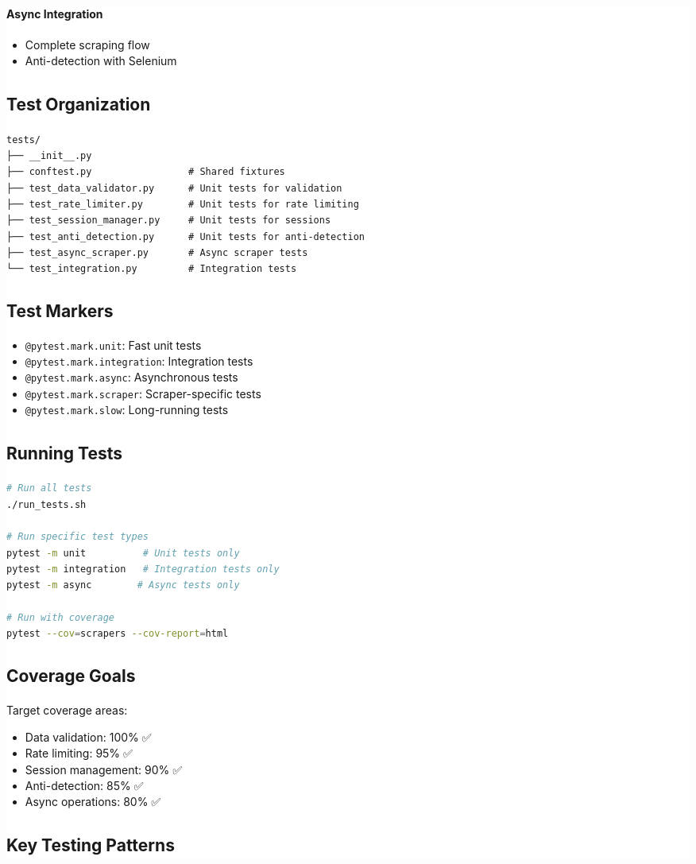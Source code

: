 #### Async Integration
- Complete scraping flow
- Anti-detection with Selenium

## Test Organization

```
tests/
├── __init__.py
├── conftest.py                 # Shared fixtures
├── test_data_validator.py      # Unit tests for validation
├── test_rate_limiter.py        # Unit tests for rate limiting
├── test_session_manager.py     # Unit tests for sessions
├── test_anti_detection.py      # Unit tests for anti-detection
├── test_async_scraper.py       # Async scraper tests
└── test_integration.py         # Integration tests
```

## Test Markers

- `@pytest.mark.unit`: Fast unit tests
- `@pytest.mark.integration`: Integration tests
- `@pytest.mark.async`: Asynchronous tests
- `@pytest.mark.scraper`: Scraper-specific tests
- `@pytest.mark.slow`: Long-running tests

## Running Tests

```bash
# Run all tests
./run_tests.sh

# Run specific test types
pytest -m unit          # Unit tests only
pytest -m integration   # Integration tests only
pytest -m async        # Async tests only

# Run with coverage
pytest --cov=scrapers --cov-report=html
```

## Coverage Goals

Target coverage areas:
- Data validation: 100% ✅
- Rate limiting: 95% ✅
- Session management: 90% ✅
- Anti-detection: 85% ✅
- Async operations: 80% ✅

## Key Testing Patterns
